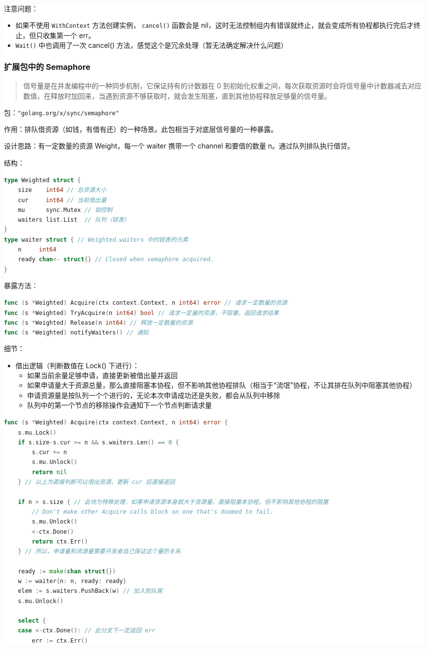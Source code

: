 注意问题：
- 如果不使用 `WithContext` 方法创建实例， `cancel()` 函数会是 nil，这时无法控制组内有错误就终止，就会变成所有协程都执行完后才终止，但只收集第一个 err。
- `Wait()` 中也调用了一次 cancel() 方法，感觉这个是冗余处理（暂无法确定解决什么问题）

### 扩展包中的 Semaphore

> 信号量是在并发编程中的一种同步机制，它保证持有的计数器在 0 到初始化权重之间，每次获取资源时会将信号量中计数器减去对应数值，在释放时加回来，当遇到资源不够获取时，就会发生阻塞，直到其他协程释放足够量的信号量。

包：`"golang.org/x/sync/semaphore"`

作用：排队借资源（如钱，有借有还）的一种场景。此包相当于对底层信号量的一种暴露。

设计思路：有一定数量的资源 Weight，每一个 waiter 携带一个 channel 和要借的数量 n。通过队列排队执行借贷。

结构：
```go
type Weighted struct {
    size    int64 // 总资源大小
    cur     int64 // 当前借出量
    mu      sync.Mutex // 锁控制
    waiters list.List  // 队列（链表）
}
type waiter struct { // Weighted.waiters 中的链表的元素
    n     int64
    ready chan<- struct{} // Closed when semaphore acquired.
}
```

暴露方法：
```go
func (s *Weighted) Acquire(ctx context.Context, n int64) error // 请求一定数量的资源
func (s *Weighted) TryAcquire(n int64) bool // 请求一定量的资源，不阻塞，返回请求结果
func (s *Weighted) Release(n int64) // 释放一定数量的资源
func (s *Weighted) notifyWaiters() // 通知
```

细节：
- 借出逻辑（判断数值在 Lock() 下进行）：
    - 如果当前余量足够申请，直接更新被借出量并返回
    - 如果申请量大于资源总量，那么直接阻塞本协程，但不影响其他协程排队（相当于“流氓”协程，不让其排在队列中阻塞其他协程）
    - 申请资源量是按队列一个个进行的，无论本次申请成功还是失败，都会从队列中移除
    - 队列中的第一个节点的移除操作会通知下一个节点判断请求量
```go
func (s *Weighted) Acquire(ctx context.Context, n int64) error {
    s.mu.Lock()
    if s.size-s.cur >= n && s.waiters.Len() == 0 {
        s.cur += n
        s.mu.Unlock()
        return nil
    } // 以上为直接判断可以借出资源，更新 cur 后直接返回

    if n > s.size { // 此块为特殊处理，如果申请资源本身就大于资源量，直接阻塞本协程，但不影响其他协程的阻塞
        // Don't make other Acquire calls block on one that's doomed to fail.
        s.mu.Unlock()
        <-ctx.Done()
        return ctx.Err()
    } // 所以，申请量和资源量需要开发者自己保证这个量的关系

    ready := make(chan struct{})
    w := waiter{n: n, ready: ready}
    elem := s.waiters.PushBack(w) // 加入到队尾
    s.mu.Unlock()

    select {
    case <-ctx.Done(): // 此分支下一定返回 err
        err := ctx.Err()
```